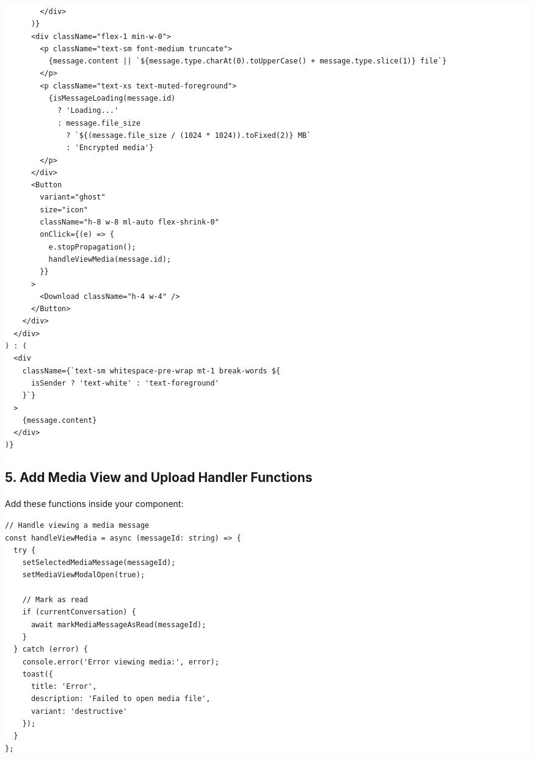```tsx
        </div>
      )}
      <div className="flex-1 min-w-0">
        <p className="text-sm font-medium truncate">
          {message.content || `${message.type.charAt(0).toUpperCase() + message.type.slice(1)} file`}
        </p>
        <p className="text-xs text-muted-foreground">
          {isMessageLoading(message.id) 
            ? 'Loading...' 
            : message.file_size 
              ? `${(message.file_size / (1024 * 1024)).toFixed(2)} MB` 
              : 'Encrypted media'}
        </p>
      </div>
      <Button 
        variant="ghost" 
        size="icon" 
        className="h-8 w-8 ml-auto flex-shrink-0"
        onClick={(e) => {
          e.stopPropagation();
          handleViewMedia(message.id);
        }}
      >
        <Download className="h-4 w-4" />
      </Button>
    </div>
  </div>
) : (
  <div 
    className={`text-sm whitespace-pre-wrap mt-1 break-words ${
      isSender ? 'text-white' : 'text-foreground'
    }`}
  >
    {message.content}
  </div>
)}
```

## 5. Add Media View and Upload Handler Functions

Add these functions inside your component:

```tsx
// Handle viewing a media message
const handleViewMedia = async (messageId: string) => {
  try {
    setSelectedMediaMessage(messageId);
    setMediaViewModalOpen(true);
    
    // Mark as read
    if (currentConversation) {
      await markMediaMessageAsRead(messageId);
    }
  } catch (error) {
    console.error('Error viewing media:', error);
    toast({
      title: 'Error',
      description: 'Failed to open media file',
      variant: 'destructive'
    });
  }
};
```